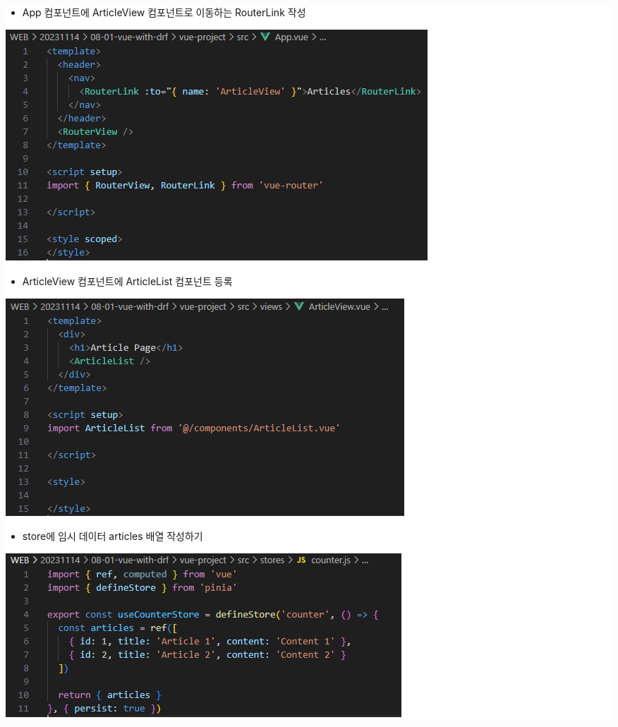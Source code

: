 - App 컴포넌트에 ArticleView 컴포넌트로 이동하는 RouterLink 작성

![Alt text](<images/pjt 2.PNG>)

- ArticleView 컴포넌트에 ArticleList 컴포넌트 등록

![Alt text](<images/pjt 3.PNG>)

- store에 임시 데이터 articles 배열 작성하기

![Alt text](<images/pjt 4.PNG>)
